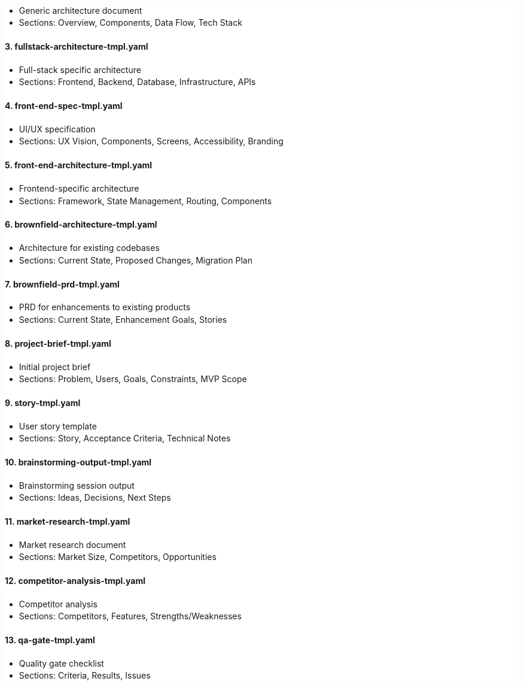 - Generic architecture document
- Sections: Overview, Components, Data Flow, Tech Stack

#### 3. **fullstack-architecture-tmpl.yaml**

- Full-stack specific architecture
- Sections: Frontend, Backend, Database, Infrastructure, APIs

#### 4. **front-end-spec-tmpl.yaml**

- UI/UX specification
- Sections: UX Vision, Components, Screens, Accessibility, Branding

#### 5. **front-end-architecture-tmpl.yaml**

- Frontend-specific architecture
- Sections: Framework, State Management, Routing, Components

#### 6. **brownfield-architecture-tmpl.yaml**

- Architecture for existing codebases
- Sections: Current State, Proposed Changes, Migration Plan

#### 7. **brownfield-prd-tmpl.yaml**

- PRD for enhancements to existing products
- Sections: Current State, Enhancement Goals, Stories

#### 8. **project-brief-tmpl.yaml**

- Initial project brief
- Sections: Problem, Users, Goals, Constraints, MVP Scope

#### 9. **story-tmpl.yaml**

- User story template
- Sections: Story, Acceptance Criteria, Technical Notes

#### 10. **brainstorming-output-tmpl.yaml**

- Brainstorming session output
- Sections: Ideas, Decisions, Next Steps

#### 11. **market-research-tmpl.yaml**

- Market research document
- Sections: Market Size, Competitors, Opportunities

#### 12. **competitor-analysis-tmpl.yaml**

- Competitor analysis
- Sections: Competitors, Features, Strengths/Weaknesses

#### 13. **qa-gate-tmpl.yaml**

- Quality gate checklist
- Sections: Criteria, Results, Issues
